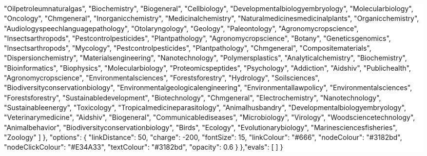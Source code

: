 "Oilpetroleumnaturalgas", "Biochemistry", "Biogeneral", "Cellbiology", "Developmentalbiologyembryology", "Molecularbiology", "Oncology", "Chmgeneral", "Inorganicchemistry", "Medicinalchemistry", "Naturalmedicinesmedicinalplants", "Organicchemistry", "Audiologyspeechlanguagepathology", "Otolaryngology", "Geology", "Paleontology", "Agronomycropscience", "Insectsarthropods", "Pestcontrolpesticides", "Plantpathology", "Agronomycropscience", "Botany", "Geneticsgenomics", "Insectsarthropods", "Mycology", "Pestcontrolpesticides", "Plantpathology", "Chmgeneral", "Compositematerials", "Dispersionchemistry", "Materialsengineering", "Nanotechnology", "Polymersplastics", "Analyticalchemistry", "Biochemistry", "Bioinformatics", "Biophysics", "Molecularbiology", "Proteomicspeptides", "Psychology", "Addiction", "Aidshiv", "Publichealth", "Agronomycropscience", "Environmentalsciences", "Forestsforestry", "Hydrology", "Soilsciences", "Biodiversityconservationbiology", "Environmentalgeologicalengineering", "Environmentallawpolicy", "Environmentalsciences", "Forestsforestry", "Sustainabledevelopment", "Biotechnology", "Chmgeneral", "Electrochemistry", "Nanotechnology", "Sustainableenergy", "Toxicology", "Tropicalmedicineparasitology", "Animalhusbandry", "Developmentalbiologyembryology", "Veterinarymedicine", "Aidshiv", "Biogeneral", "Communicablediseases", "Microbiology", "Virology", "Woodsciencetechnology", "Animalbehavior", "Biodiversityconservationbiology", "Birds", "Ecology", "Evolutionarybiology", "Marinesciencesfisheries", "Zoology" ] 
},
"options": {
 "linkDistance":                50,
"charge":              -200,
"fontSize":                15,
"linkColour": "#666",
"nodeColour": "#3182bd",
"nodeClickColour": "#E34A33",
"textColour": "#3182bd",
"opacity":               0.6 
} 
},"evals": [  ] }</script>






